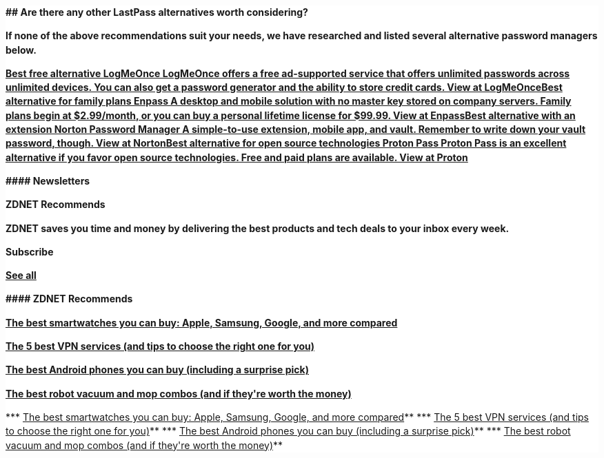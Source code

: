 **## Are there any other LastPass alternatives worth considering?**

**If none of the above recommendations suit your needs, we have researched and listed several alternative password managers below.**

**[Best free alternative LogMeOnce LogMeOnce offers a free ad-supported service that offers unlimited passwords across unlimited devices. You can also get a password generator and the ability to store credit cards. View at LogMeOnce](https://shareasale.com/r.cfm?b=1199476&u=4338022&m=80525&afftrack=techidaily&urllink=https%3A%2F%2Fmalaysia-healthcare-travel-council.pxf.io%2F752oeg)[Best alternative for family plans Enpass A desktop and mobile solution with no master key stored on company servers. Family plans begin at $2.99/month, or you can buy a personal lifetime license for $99.99. View at Enpass](https://enpass.pxf.io/c/159047/844649/11801?&sharedid=zdnet&partnerpropertyid=1980086&u=https%3A%2F%2Fwww.enpass.io%2F&subId1=zd-%5F%5FCOM%5FCLICK%5FID%5F%5F-dtp)[Best alternative with an extension Norton Password Manager A simple-to-use extension, mobile app, and vault. Remember to write down your vault password, though. View at Norton](https://www.anrdoezrs.net/links/9041660/type/dlg/sid/zd-%5F%5FCOM%5FCLICK%5FID%5F%5F-dtp/https://my.norton.com/extspa/passwordmanager)[Best alternative for open source technologies Proton Pass Proton Pass is an excellent alternative if you favor open source technologies. Free and paid plans are available. View at Proton](https://www.anrdoezrs.net/links/9041660/type/dlg/sid/zd-%5F%5FCOM%5FCLICK%5FID%5F%5F-dtp/https://proton.me/pass)**

**#### Newsletters**

**ZDNET Recommends**

**ZDNET saves you time and money by delivering the best products and tech deals to your inbox every week.**

 **Subscribe**

**[See all](https://www.zdnet.com/newsletters/)**

**#### ZDNET Recommends**

**[The best smartwatches you can buy: Apple, Samsung, Google, and more compared](https://www.zdnet.com/article/best-smartwatch/ "The best smartwatches you can buy: Apple, Samsung, Google, and more compared")**

**[The 5 best VPN services (and tips to choose the right one for you)](https://www.zdnet.com/article/best-vpn/ "The 5 best VPN services (and tips to choose the right one for you)")**

**[The best Android phones you can buy (including a surprise pick)](https://www.zdnet.com/article/best-android-phone/ "The best Android phones you can buy (including a surprise pick)")**

**[The best robot vacuum and mop combos (and if they're worth the money)](https://www.zdnet.com/article/best-robot-vacuum-mop/ "The best robot vacuum and mop combos (and if they're worth the money)")**

*** [The best smartwatches you can buy: Apple, Samsung, Google, and more compared](https://www.zdnet.com/article/best-smartwatch/ "The best smartwatches you can buy: Apple, Samsung, Google, and more compared")**
*** [The 5 best VPN services (and tips to choose the right one for you)](https://www.zdnet.com/article/best-vpn/ "The 5 best VPN services (and tips to choose the right one for you)")**
*** [The best Android phones you can buy (including a surprise pick)](https://www.zdnet.com/article/best-android-phone/ "The best Android phones you can buy (including a surprise pick)")**
*** [The best robot vacuum and mop combos (and if they're worth the money)](https://www.zdnet.com/article/best-robot-vacuum-mop/ "The best robot vacuum and mop combos (and if they're worth the money)")**
